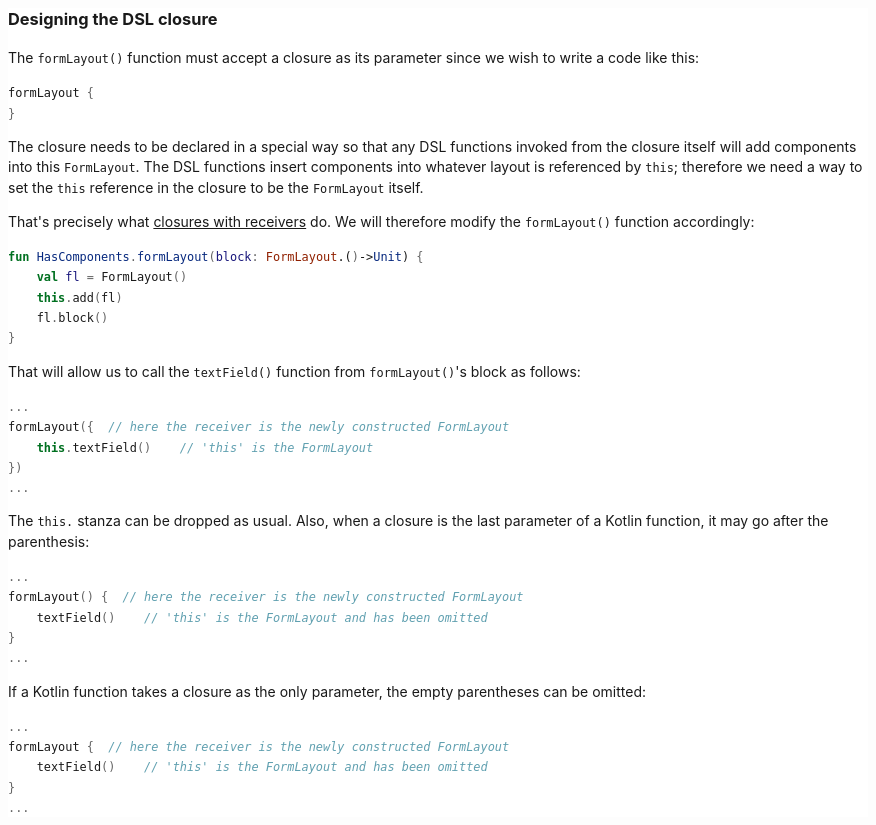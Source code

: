 ### Designing the DSL closure

The `formLayout()` function must accept a closure as its parameter since we wish to write a code like this:

```kotlin
formLayout {
}
```

The closure needs to be declared
in a special way so that any DSL functions invoked from the closure itself will add components into this `FormLayout`.
The DSL functions insert components into whatever layout is referenced by `this`; therefore
we need a way to set the `this` reference in the closure to be the `FormLayout` itself.

That's precisely what [closures with receivers](https://kotlinlang.org/docs/reference/lambdas.html#function-literals-with-receiver) do.
We will therefore modify the `formLayout()` function accordingly:

```kotlin
fun HasComponents.formLayout(block: FormLayout.()->Unit) {
    val fl = FormLayout()
    this.add(fl)
    fl.block()
}
```

That will allow us to call the `textField()` function from `formLayout()`'s block as follows:
```kotlin
...
formLayout({  // here the receiver is the newly constructed FormLayout
    this.textField()    // 'this' is the FormLayout
})
...
```

The `this.` stanza can be dropped as usual. Also, when a closure is the last parameter of a Kotlin function,
it may go after the parenthesis:

```kotlin
...
formLayout() {  // here the receiver is the newly constructed FormLayout
    textField()    // 'this' is the FormLayout and has been omitted
}
...
```

If a Kotlin function takes a closure as the only parameter, the empty parentheses can be omitted:

```kotlin
...
formLayout {  // here the receiver is the newly constructed FormLayout
    textField()    // 'this' is the FormLayout and has been omitted
}
...
```
